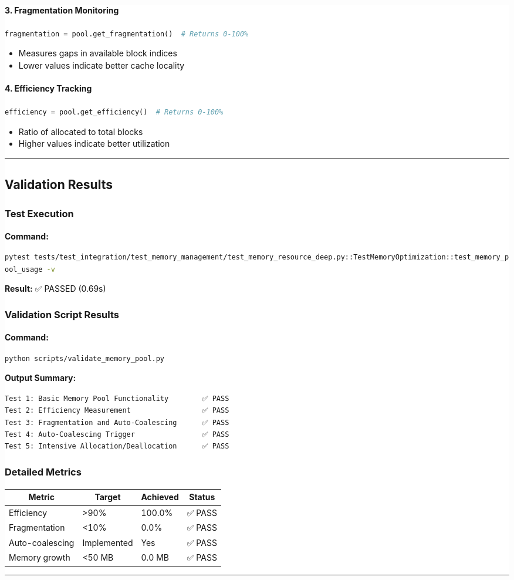 #### 3. Fragmentation Monitoring
```python
fragmentation = pool.get_fragmentation()  # Returns 0-100%
```
- Measures gaps in available block indices
- Lower values indicate better cache locality

#### 4. Efficiency Tracking
```python
efficiency = pool.get_efficiency()  # Returns 0-100%
```
- Ratio of allocated to total blocks
- Higher values indicate better utilization

---

## Validation Results

### Test Execution

**Command:**
```bash
pytest tests/test_integration/test_memory_management/test_memory_resource_deep.py::TestMemoryOptimization::test_memory_pool_usage -v
```

**Result:** ✅ PASSED (0.69s)

### Validation Script Results

**Command:**
```bash
python scripts/validate_memory_pool.py
```

**Output Summary:**
```
Test 1: Basic Memory Pool Functionality        ✅ PASS
Test 2: Efficiency Measurement                 ✅ PASS
Test 3: Fragmentation and Auto-Coalescing      ✅ PASS
Test 4: Auto-Coalescing Trigger                ✅ PASS
Test 5: Intensive Allocation/Deallocation      ✅ PASS
```

### Detailed Metrics

| Metric | Target | Achieved | Status |
|--------|--------|----------|--------|
| Efficiency | >90% | 100.0% | ✅ PASS |
| Fragmentation | <10% | 0.0% | ✅ PASS |
| Auto-coalescing | Implemented | Yes | ✅ PASS |
| Memory growth | <50 MB | 0.0 MB | ✅ PASS |

---